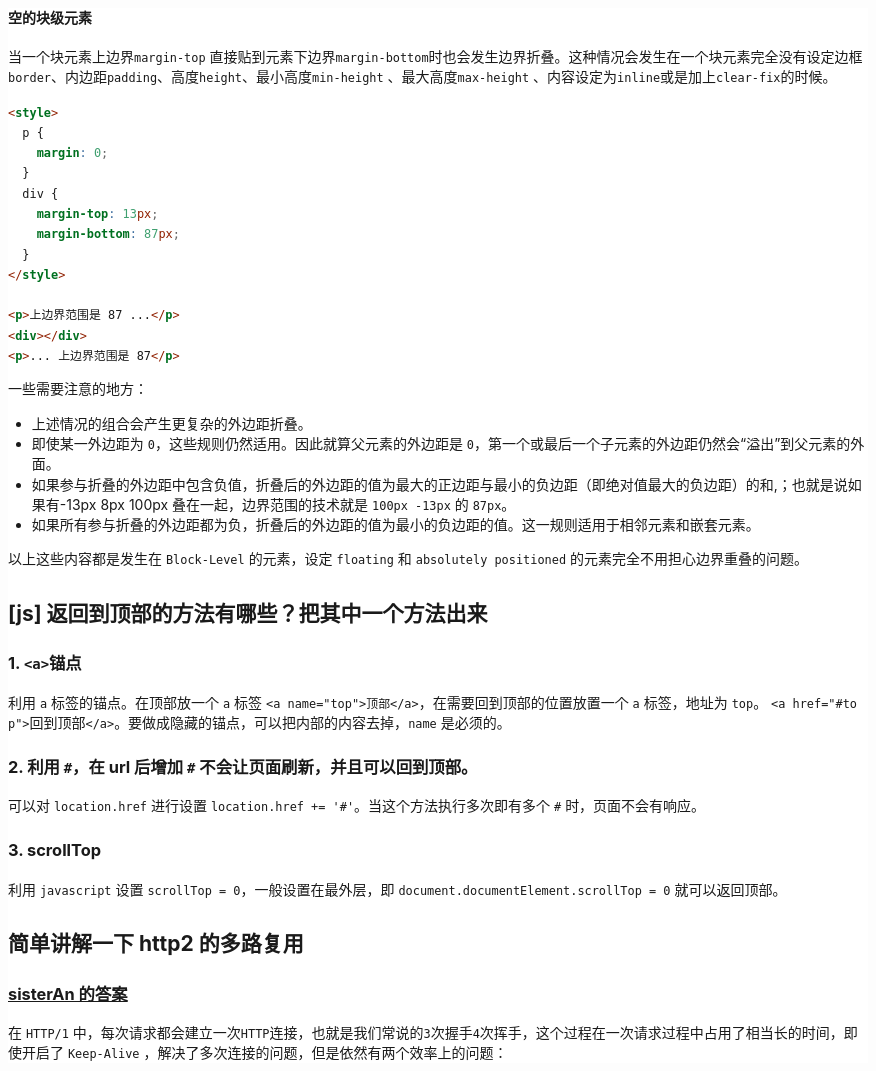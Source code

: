 #### 空的块级元素

当一个块元素上边界`margin-top` 直接贴到元素下边界`margin-bottom`时也会发生边界折叠。这种情况会发生在一个块元素完全没有设定边框`border`、内边距`padding`、高度`height`、最小高度`min-height` 、最大高度`max-height` 、内容设定为`inline`或是加上`clear-fix`的时候。

```html
<style>
  ​​​​​​p {
    margin: 0;
  }
  div {
    margin-top: 13px;
    margin-bottom: 87px;
  }
</style>

<p>上边界范围是 87 ...</p>
<div></div>
<p>... 上边界范围是 87</p>
```

一些需要注意的地方：

- 上述情况的组合会产生更复杂的外边距折叠。
- 即使某一外边距为 `0`，这些规则仍然适用。因此就算父元素的外边距是 `0`，第一个或最后一个子元素的外边距仍然会“溢出”到父元素的外面。
- 如果参与折叠的外边距中包含负值，折叠后的外边距的值为最大的正边距与最小的负边距（即绝对值最大的负边距）的和,；也就是说如果有-13px 8px 100px 叠在一起，边界范围的技术就是 `100px -13px` 的 `87px`。
- 如果所有参与折叠的外边距都为负，折叠后的外边距的值为最小的负边距的值。这一规则适用于相邻元素和嵌套元素。

以上这些内容都是发生在 `Block-Level` 的元素，设定 `floating` 和 `absolutely positioned` 的元素完全不用担心边界重叠的问题。

## [js] 返回到顶部的方法有哪些？把其中一个方法出来

### 1. `<a>`锚点

利用 `a` 标签的锚点。在顶部放一个 `a` 标签 `<a name="top">顶部</a>`，在需要回到顶部的位置放置一个 `a` 标签，地址为 `top`。 `<a href="#top">`回到顶部`</a>`。要做成隐藏的锚点，可以把内部的内容去掉，`name` 是必须的。

### 2. 利用 `#`，在 url 后增加 `#` 不会让页面刷新，并且可以回到顶部。

可以对 `location.href` 进行设置 `location.href += '#'`。当这个方法执行多次即有多个 `#` 时，页面不会有响应。

### 3. scrollTop

利用 `javascript` 设置 `scrollTop = 0`，一般设置在最外层，即 `document.documentElement.scrollTop = 0` 就可以返回顶部。

## 简单讲解一下 http2 的多路复用

### [sisterAn 的答案](https://github.com/Advanced-Frontend/Daily-Interview-Question/issues/14#issuecomment-465547222)

在 `HTTP/1` 中，每次请求都会建立一次`HTTP`连接，也就是我们常说的`3`次握手`4`次挥手，这个过程在一次请求过程中占用了相当长的时间，即使开启了 `Keep-Alive` ，解决了多次连接的问题，但是依然有两个效率上的问题：
